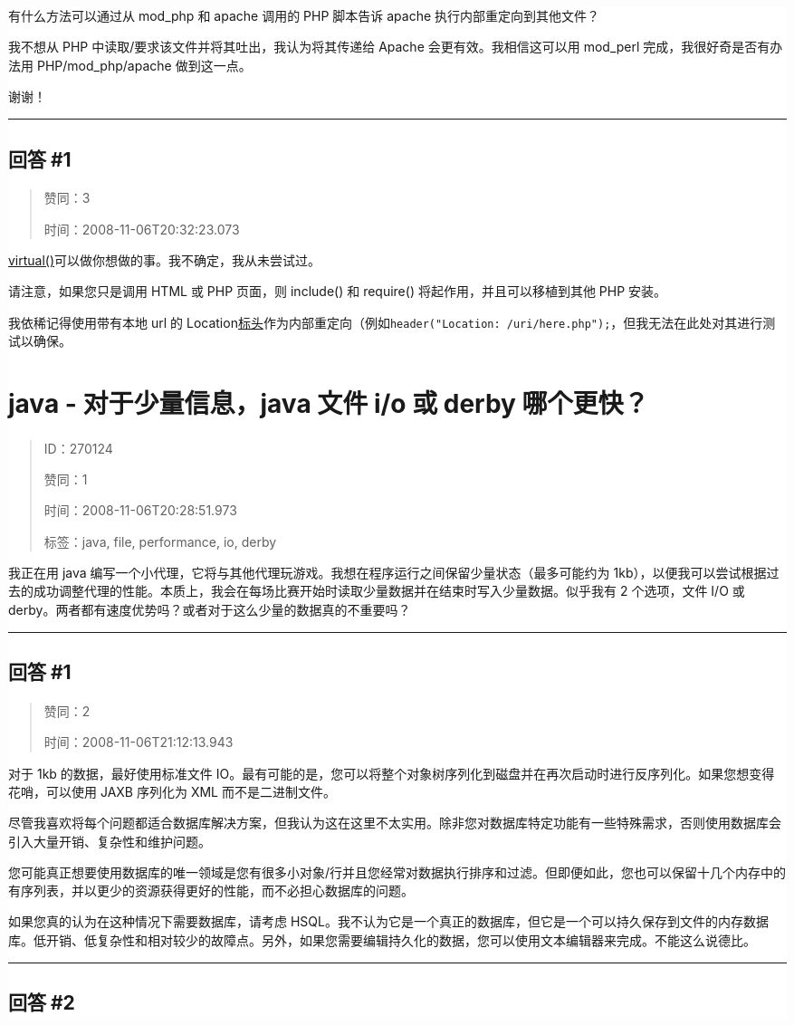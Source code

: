 有什么方法可以通过从 mod_php 和 apache 调用的 PHP 脚本告诉 apache 执行内部重定向到其他文件？

我不想从 PHP 中读取/要求该文件并将其吐出，我认为将其传递给 Apache 会更有效。我相信这可以用 mod_perl 完成，我很好奇是否有办法用 PHP/mod_php/apache 做到这一点。

谢谢！

* * *

## 回答 #1

> 赞同：3
> 
> 时间：2008-11-06T20:32:23.073

[virtual()](http://www.php.net/virtual)可以做你想做的事。我不确定，我从未尝试过。

请注意，如果您只是调用 HTML 或 PHP 页面，则 include() 和 require() 将起作用，并且可以移植到其他 PHP 安装。

我依稀记得使用带有本地 url 的 Location[标头](http://www.php.net/header)作为内部重定向（例如`header("Location: /uri/here.php");`，但我无法在此处对其进行测试以确保。

# java - 对于少量信息，java 文件 i/o 或 derby 哪个更快？

> ID：270124
> 
> 赞同：1
> 
> 时间：2008-11-06T20:28:51.973
> 
> 标签：java, file, performance, io, derby

我正在用 java 编写一个小代理，它将与其他代理玩游戏。我想在程序运行之间保留少量状态（最多可能约为 1kb），以便我可以尝试根据过去的成功调整代理的性能。本质上，我会在每场比赛开始时读取少量数据并在结束时写入少量数据。似乎我有 2 个选项，文件 I/O 或 derby。两者都有速度优势吗？或者对于这么少量的数据真的不重要吗？

* * *

## 回答 #1

> 赞同：2
> 
> 时间：2008-11-06T21:12:13.943

对于 1kb 的数据，最好使用标准文件 IO。最有可能的是，您可以将整个对象树序列化到磁盘并在再次启动时进行反序列化。如果您想变得花哨，可以使用 JAXB 序列化为 XML 而不是二进制文件。

尽管我喜欢将每个问题都适合数据库解决方案，但我认为这在这里不太实用。除非您对数据库特定功能有一些特殊需求，否则使用数据库会引入大量开销、复杂性和维护问题。

您可能真正想要使用数据库的唯一领域是您有很多小对象/行并且您经常对数据执行排序和过滤。但即便如此，您也可以保留十几个内存中的有序列表，并以更少的资源获得更好的性能，而不必担心数据库的问题。

如果您真的认为在这种情况下需要数据库，请考虑 HSQL。我不认为它是一个真正的数据库，但它是一个可以持久保存到文件的内存数据库。低开销、低复杂性和相对较少的故障点。另外，如果您需要编辑持久化的数据，您可以使用文本编辑器来完成。不能这么说德比。

* * *

## 回答 #2
